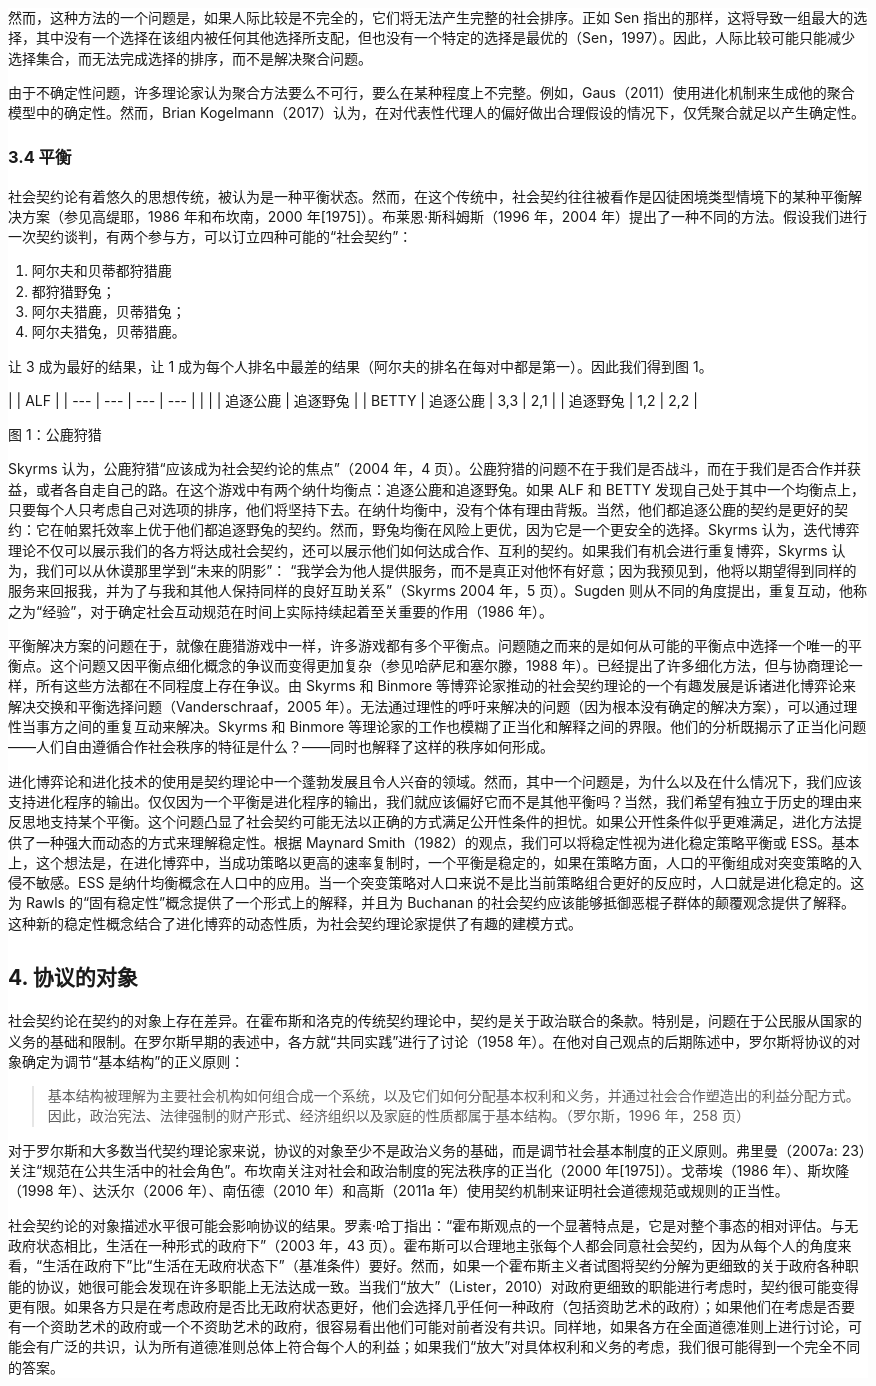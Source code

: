 然而，这种方法的一个问题是，如果人际比较是不完全的，它们将无法产生完整的社会排序。正如 Sen 指出的那样，这将导致一组最大的选择，其中没有一个选择在该组内被任何其他选择所支配，但也没有一个特定的选择是最优的（Sen，1997）。因此，人际比较可能只能减少选择集合，而无法完成选择的排序，而不是解决聚合问题。

由于不确定性问题，许多理论家认为聚合方法要么不可行，要么在某种程度上不完整。例如，Gaus（2011）使用进化机制来生成他的聚合模型中的确定性。然而，Brian Kogelmann（2017）认为，在对代表性代理人的偏好做出合理假设的情况下，仅凭聚合就足以产生确定性。

### 3.4 平衡

社会契约论有着悠久的思想传统，被认为是一种平衡状态。然而，在这个传统中，社会契约往往被看作是囚徒困境类型情境下的某种平衡解决方案（参见高缇耶，1986 年和布坎南，2000 年\[1975]）。布莱恩·斯科姆斯（1996 年，2004 年）提出了一种不同的方法。假设我们进行一次契约谈判，有两个参与方，可以订立四种可能的“社会契约”：

1. 阿尔夫和贝蒂都狩猎鹿
2. 都狩猎野兔；
3. 阿尔夫猎鹿，贝蒂猎兔；
4. 阿尔夫猎兔，贝蒂猎鹿。

让 3 成为最好的结果，让 1 成为每个人排名中最差的结果（阿尔夫的排名在每对中都是第一）。因此我们得到图 1。

\| | ALF | | --- | --- | --- | --- | | | | 追逐公鹿 | 追逐野兔 | | BETTY | 追逐公鹿 | 3,3 | 2,1 | | 追逐野兔 | 1,2 | 2,2 |

图 1：公鹿狩猎

Skyrms 认为，公鹿狩猎“应该成为社会契约论的焦点”（2004 年，4 页）。公鹿狩猎的问题不在于我们是否战斗，而在于我们是否合作并获益，或者各自走自己的路。在这个游戏中有两个纳什均衡点：追逐公鹿和追逐野兔。如果 ALF 和 BETTY 发现自己处于其中一个均衡点上，只要每个人只考虑自己对选项的排序，他们将坚持下去。在纳什均衡中，没有个体有理由背叛。当然，他们都追逐公鹿的契约是更好的契约：它在帕累托效率上优于他们都追逐野兔的契约。然而，野兔均衡在风险上更优，因为它是一个更安全的选择。Skyrms 认为，迭代博弈理论不仅可以展示我们的各方将达成社会契约，还可以展示他们如何达成合作、互利的契约。如果我们有机会进行重复博弈，Skyrms 认为，我们可以从休谟那里学到“未来的阴影”： “我学会为他人提供服务，而不是真正对他怀有好意；因为我预见到，他将以期望得到同样的服务来回报我，并为了与我和其他人保持同样的良好互助关系”（Skyrms 2004 年，5 页）。Sugden 则从不同的角度提出，重复互动，他称之为“经验”，对于确定社会互动规范在时间上实际持续起着至关重要的作用（1986 年）。

平衡解决方案的问题在于，就像在鹿猎游戏中一样，许多游戏都有多个平衡点。问题随之而来的是如何从可能的平衡点中选择一个唯一的平衡点。这个问题又因平衡点细化概念的争议而变得更加复杂（参见哈萨尼和塞尔滕，1988 年）。已经提出了许多细化方法，但与协商理论一样，所有这些方法都在不同程度上存在争议。由 Skyrms 和 Binmore 等博弈论家推动的社会契约理论的一个有趣发展是诉诸进化博弈论来解决交换和平衡选择问题（Vanderschraaf，2005 年）。无法通过理性的呼吁来解决的问题（因为根本没有确定的解决方案），可以通过理性当事方之间的重复互动来解决。Skyrms 和 Binmore 等理论家的工作也模糊了正当化和解释之间的界限。他们的分析既揭示了正当化问题——人们自由遵循合作社会秩序的特征是什么？——同时也解释了这样的秩序如何形成。

进化博弈论和进化技术的使用是契约理论中一个蓬勃发展且令人兴奋的领域。然而，其中一个问题是，为什么以及在什么情况下，我们应该支持进化程序的输出。仅仅因为一个平衡是进化程序的输出，我们就应该偏好它而不是其他平衡吗？当然，我们希望有独立于历史的理由来反思地支持某个平衡。这个问题凸显了社会契约可能无法以正确的方式满足公开性条件的担忧。如果公开性条件似乎更难满足，进化方法提供了一种强大而动态的方式来理解稳定性。根据 Maynard Smith（1982）的观点，我们可以将稳定性视为进化稳定策略平衡或 ESS。基本上，这个想法是，在进化博弈中，当成功策略以更高的速率复制时，一个平衡是稳定的，如果在策略方面，人口的平衡组成对突变策略的入侵不敏感。ESS 是纳什均衡概念在人口中的应用。当一个突变策略对人口来说不是比当前策略组合更好的反应时，人口就是进化稳定的。这为 Rawls 的“固有稳定性”概念提供了一个形式上的解释，并且为 Buchanan 的社会契约应该能够抵御恶棍子群体的颠覆观念提供了解释。这种新的稳定性概念结合了进化博弈的动态性质，为社会契约理论家提供了有趣的建模方式。

## 4. 协议的对象

社会契约论在契约的对象上存在差异。在霍布斯和洛克的传统契约理论中，契约是关于政治联合的条款。特别是，问题在于公民服从国家的义务的基础和限制。在罗尔斯早期的表述中，各方就“共同实践”进行了讨论（1958 年）。在他对自己观点的后期陈述中，罗尔斯将协议的对象确定为调节“基本结构”的正义原则：

> 基本结构被理解为主要社会机构如何组合成一个系统，以及它们如何分配基本权利和义务，并通过社会合作塑造出的利益分配方式。因此，政治宪法、法律强制的财产形式、经济组织以及家庭的性质都属于基本结构。（罗尔斯，1996 年，258 页）

对于罗尔斯和大多数当代契约理论家来说，协议的对象至少不是政治义务的基础，而是调节社会基本制度的正义原则。弗里曼（2007a: 23）关注“规范在公共生活中的社会角色”。布坎南关注对社会和政治制度的宪法秩序的正当化（2000 年\[1975]）。戈蒂埃（1986 年）、斯坎隆（1998 年）、达沃尔（2006 年）、南伍德（2010 年）和高斯（2011a 年）使用契约机制来证明社会道德规范或规则的正当性。

社会契约论的对象描述水平很可能会影响协议的结果。罗素·哈丁指出：“霍布斯观点的一个显著特点是，它是对整个事态的相对评估。与无政府状态相比，生活在一种形式的政府下”（2003 年，43 页）。霍布斯可以合理地主张每个人都会同意社会契约，因为从每个人的角度来看，“生活在政府下”比“生活在无政府状态下”（基准条件）要好。然而，如果一个霍布斯主义者试图将契约分解为更细致的关于政府各种职能的协议，她很可能会发现在许多职能上无法达成一致。当我们“放大”（Lister，2010）对政府更细致的职能进行考虑时，契约很可能变得更有限。如果各方只是在考虑政府是否比无政府状态更好，他们会选择几乎任何一种政府（包括资助艺术的政府）；如果他们在考虑是否要有一个资助艺术的政府或一个不资助艺术的政府，很容易看出他们可能对前者没有共识。同样地，如果各方在全面道德准则上进行讨论，可能会有广泛的共识，认为所有道德准则总体上符合每个人的利益；如果我们“放大”对具体权利和义务的考虑，我们很可能得到一个完全不同的答案。
